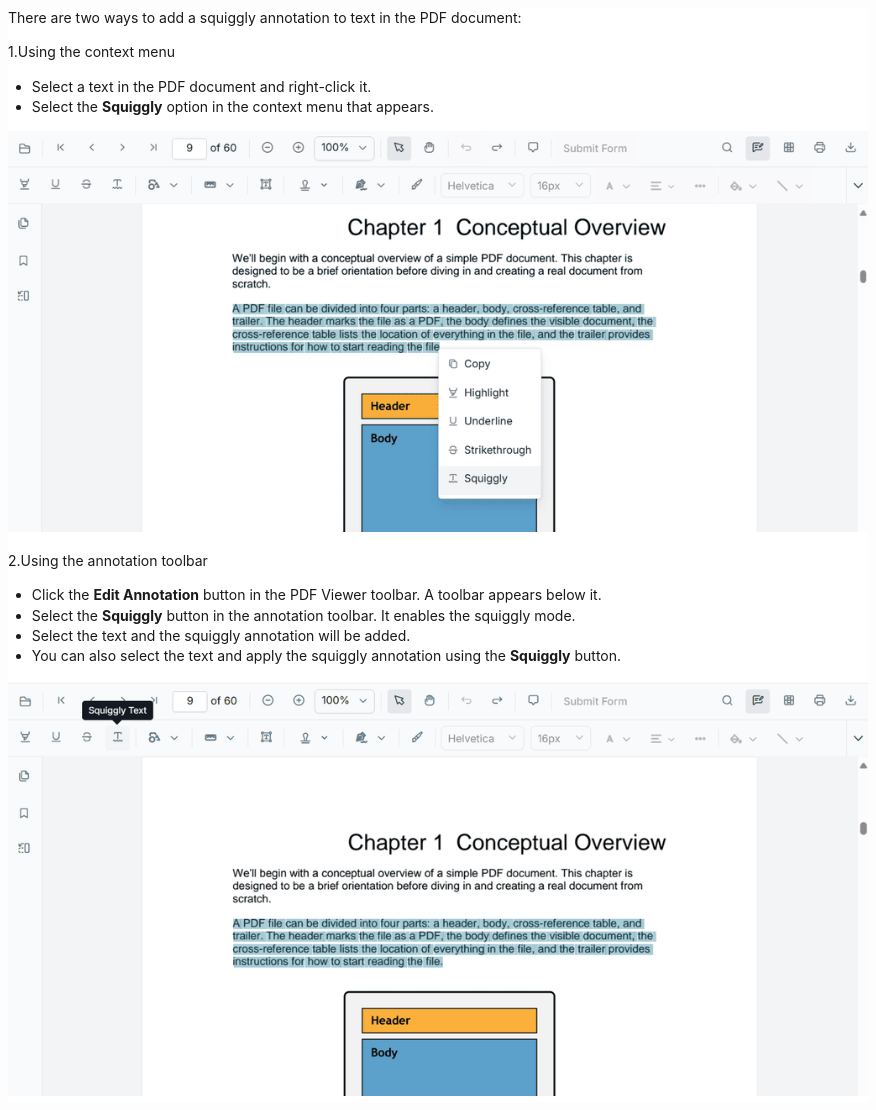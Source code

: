 There are two ways to add a squiggly annotation to text in the PDF document:

1.Using the context menu
    
* Select a text in the PDF document and right-click it.
* Select the **Squiggly** option in the context menu that appears.

![Alt text](../../images/squiggly_context.png)


2.Using the annotation toolbar
    
* Click the **Edit Annotation** button in the PDF Viewer toolbar. A toolbar appears below it.
* Select the **Squiggly** button in the annotation toolbar. It enables the squiggly mode.
* Select the text and the squiggly annotation will be added.
* You can also select the text and apply the squiggly annotation using the **Squiggly** button.

![Alt text](../../images/squiggly_button.png)
